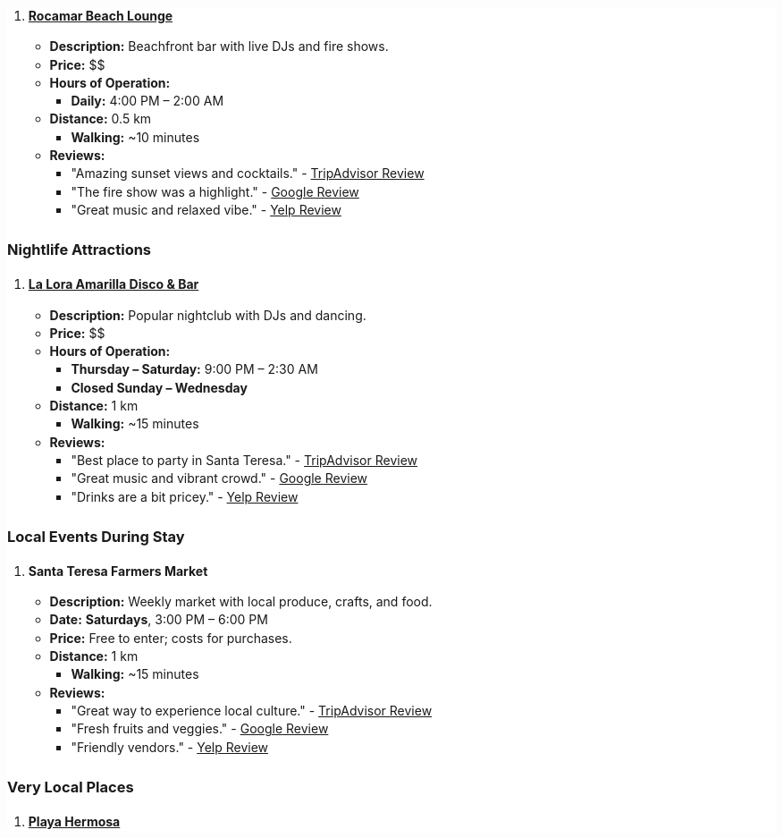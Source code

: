 1. [**Rocamar Beach Lounge**](https://www.facebook.com/RocamarBeach/)

   - **Description:** Beachfront bar with live DJs and fire shows.
   - **Price:** $$
   - **Hours of Operation:**
     - **Daily:** 4:00 PM – 2:00 AM
   - **Distance:** 0.5 km
     - **Walking:** ~10 minutes
   - **Reviews:**
     - "Amazing sunset views and cocktails." - [TripAdvisor Review](https://www.tripadvisor.com/ShowUserReviews-g635538-d12861942-r781112345-Rocamar_Beach_Lounge-Santa_Teresa_Province_of_Puntarenas.html)
     - "The fire show was a highlight." - [Google Review](https://goo.gl/maps/GHI901)
     - "Great music and relaxed vibe." - [Yelp Review](https://www.yelp.com/biz/rocamar-beach-lounge-santa-teresa)

### Nightlife Attractions

1. [**La Lora Amarilla Disco & Bar**](https://www.facebook.com/laloraamarilla/)

   - **Description:** Popular nightclub with DJs and dancing.
   - **Price:** $$
   - **Hours of Operation:**
     - **Thursday – Saturday:** 9:00 PM – 2:30 AM
     - **Closed Sunday – Wednesday**
   - **Distance:** 1 km
     - **Walking:** ~15 minutes
   - **Reviews:**
     - "Best place to party in Santa Teresa." - [TripAdvisor Review](https://www.tripadvisor.com/ShowUserReviews-g635538-d1234567-r782112345-La_Lora_Amarilla-Santa_Teresa_Province_of_Puntarenas.html)
     - "Great music and vibrant crowd." - [Google Review](https://goo.gl/maps/JKL012)
     - "Drinks are a bit pricey." - [Yelp Review](https://www.yelp.com/biz/la-lora-amarilla-santa-teresa)

### Local Events During Stay

1. **Santa Teresa Farmers Market**

   - **Description:** Weekly market with local produce, crafts, and food.
   - **Date:** **Saturdays**, 3:00 PM – 6:00 PM
   - **Price:** Free to enter; costs for purchases.
   - **Distance:** 1 km
     - **Walking:** ~15 minutes
   - **Reviews:**
     - "Great way to experience local culture." - [TripAdvisor Review](https://www.tripadvisor.com/ShowUserReviews-g635538-d1234567-r782223456-Santa_Teresa_Farmers_Market-Santa_Teresa_Province_of_Puntarenas.html)
     - "Fresh fruits and veggies." - [Google Review](https://goo.gl/maps/MNO123)
     - "Friendly vendors." - [Yelp Review](https://www.yelp.com/biz/santa-teresa-farmers-market-santa-teresa)

### Very Local Places

1. [**Playa Hermosa**](https://www.visitcostarica.com/en/costa-rica/things-to-do/beaches/playa-hermosa)
